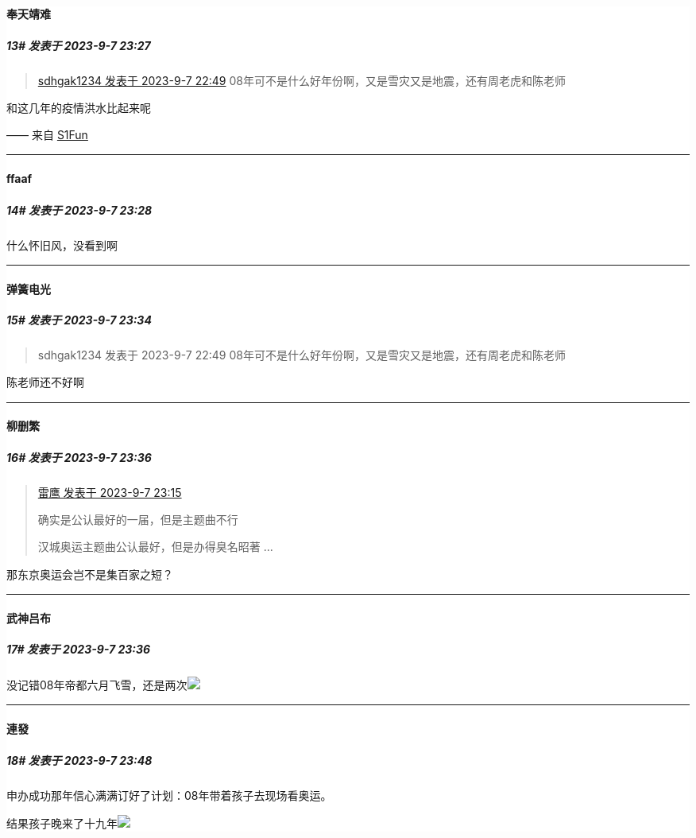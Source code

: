 ####  奉天靖难  
##### 13#       发表于 2023-9-7 23:27

<blockquote><a href="httphttps://bbs.saraba1st.com/2b/forum.php?mod=redirect&amp;goto=findpost&amp;pid=62328224&amp;ptid=2151808" target="_blank">sdhgak1234 发表于 2023-9-7 22:49</a>
08年可不是什么好年份啊，又是雪灾又是地震，还有周老虎和陈老师</blockquote>
和这几年的疫情洪水比起来呢

—— 来自 [S1Fun](https://s1fun.koalcat.com)

*****

####  ffaaf  
##### 14#       发表于 2023-9-7 23:28

什么怀旧风，没看到啊

*****

####  弹簧电光  
##### 15#       发表于 2023-9-7 23:34

<blockquote>sdhgak1234 发表于 2023-9-7 22:49
08年可不是什么好年份啊，又是雪灾又是地震，还有周老虎和陈老师</blockquote>
陈老师还不好啊

*****

####  柳删繁  
##### 16#       发表于 2023-9-7 23:36

<blockquote><a href="httphttps://bbs.saraba1st.com/2b/forum.php?mod=redirect&amp;goto=findpost&amp;pid=62328483&amp;ptid=2151808" target="_blank">雷鹰 发表于 2023-9-7 23:15</a>

确实是公认最好的一届，但是主题曲不行

汉城奥运主题曲公认最好，但是办得臭名昭著 ...</blockquote>
那东京奥运会岂不是集百家之短？

*****

####  武神吕布  
##### 17#       发表于 2023-9-7 23:36

没记错08年帝都六月飞雪，还是两次<img src="https://static.saraba1st.com/image/smiley/face2017/037.png" referrerpolicy="no-referrer">

*****

####  連發  
##### 18#       发表于 2023-9-7 23:48

申办成功那年信心满满订好了计划：08年带着孩子去现场看奥运。

结果孩子晚来了十九年<img src="https://static.saraba1st.com/image/smiley/face2017/233.png" referrerpolicy="no-referrer">
